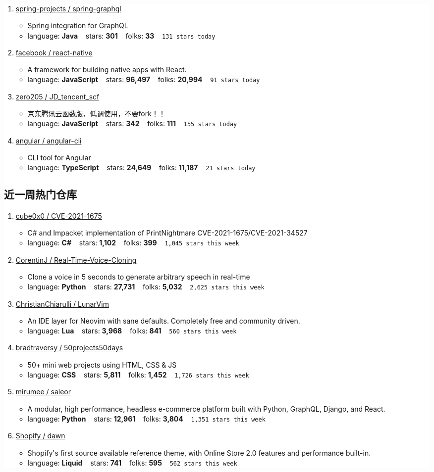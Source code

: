 1. [spring-projects / spring-graphql](https://github.com/spring-projects/spring-graphql)
    - Spring integration for GraphQL
    - language: **Java** &nbsp;&nbsp; stars: **301** &nbsp;&nbsp; folks: **33**  &nbsp;&nbsp; `131 stars today`

1. [facebook / react-native](https://github.com/facebook/react-native)
    - A framework for building native apps with React.
    - language: **JavaScript** &nbsp;&nbsp; stars: **96,497** &nbsp;&nbsp; folks: **20,994**  &nbsp;&nbsp; `91 stars today`

1. [zero205 / JD_tencent_scf](https://github.com/zero205/JD_tencent_scf)
    - 京东腾讯云函数版，低调使用，不要fork！！
    - language: **JavaScript** &nbsp;&nbsp; stars: **342** &nbsp;&nbsp; folks: **111**  &nbsp;&nbsp; `155 stars today`

1. [angular / angular-cli](https://github.com/angular/angular-cli)
    - CLI tool for Angular
    - language: **TypeScript** &nbsp;&nbsp; stars: **24,649** &nbsp;&nbsp; folks: **11,187**  &nbsp;&nbsp; `21 stars today`


## 近一周热门仓库

1. [cube0x0 / CVE-2021-1675](https://github.com/cube0x0/CVE-2021-1675)
    - C# and Impacket implementation of PrintNightmare CVE-2021-1675/CVE-2021-34527
    - language: **C#** &nbsp;&nbsp; stars: **1,102** &nbsp;&nbsp; folks: **399**  &nbsp;&nbsp; `1,045 stars this week`

1. [CorentinJ / Real-Time-Voice-Cloning](https://github.com/CorentinJ/Real-Time-Voice-Cloning)
    - Clone a voice in 5 seconds to generate arbitrary speech in real-time
    - language: **Python** &nbsp;&nbsp; stars: **27,731** &nbsp;&nbsp; folks: **5,032**  &nbsp;&nbsp; `2,625 stars this week`

1. [ChristianChiarulli / LunarVim](https://github.com/ChristianChiarulli/LunarVim)
    - An IDE layer for Neovim with sane defaults. Completely free and community driven.
    - language: **Lua** &nbsp;&nbsp; stars: **3,968** &nbsp;&nbsp; folks: **841**  &nbsp;&nbsp; `560 stars this week`

1. [bradtraversy / 50projects50days](https://github.com/bradtraversy/50projects50days)
    - 50+ mini web projects using HTML, CSS & JS
    - language: **CSS** &nbsp;&nbsp; stars: **5,811** &nbsp;&nbsp; folks: **1,452**  &nbsp;&nbsp; `1,726 stars this week`

1. [mirumee / saleor](https://github.com/mirumee/saleor)
    - A modular, high performance, headless e-commerce platform built with Python, GraphQL, Django, and React.
    - language: **Python** &nbsp;&nbsp; stars: **12,961** &nbsp;&nbsp; folks: **3,804**  &nbsp;&nbsp; `1,351 stars this week`

1. [Shopify / dawn](https://github.com/Shopify/dawn)
    - Shopify's first source available reference theme, with Online Store 2.0 features and performance built-in.
    - language: **Liquid** &nbsp;&nbsp; stars: **741** &nbsp;&nbsp; folks: **595**  &nbsp;&nbsp; `562 stars this week`
